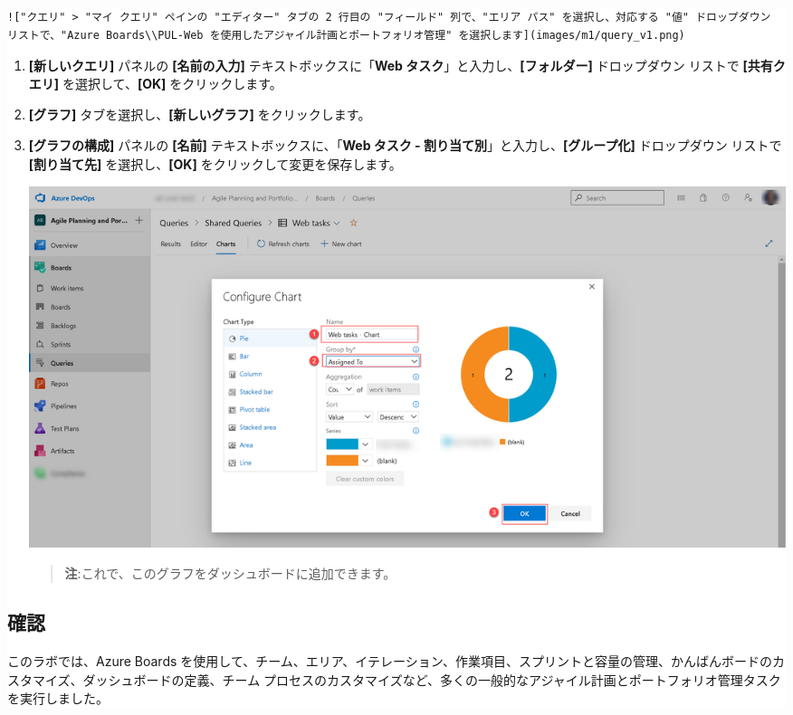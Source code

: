     !["クエリ" > "マイ クエリ" ペインの "エディター" タブの 2 行目の "フィールド" 列で、"エリア パス" を選択し、対応する "値" ドロップダウン リストで、"Azure Boards\\PUL-Web を使用したアジャイル計画とポートフォリオ管理" を選択します](images/m1/query_v1.png)

1. **[新しいクエリ]** パネルの **[名前の入力]** テキストボックスに「**Web タスク**」と入力し、**[フォルダー]** ドロップダウン リストで **[共有クエリ]** を選択して、**[OK]** をクリックします。
1. **[グラフ]** タブを選択し、**[新しいグラフ]** をクリックします。
1. **[グラフの構成]** パネルの **[名前]** テキストボックスに、「**Web タスク - 割り当て別**」と入力し、**[グループ化]** ドロップダウン リストで **[割り当て先]** を選択し、**[OK]** をクリックして変更を保存します。

    !["グラフの構成" パネルの "名前" テキストボックスに、"Web タスク - 割り当て別" と入力し、"グループ化" ドロップダウン リストで "割り当て先" を選択し、"OK" をクリックして変更を保存します](images/m1/chart_v1.png)

    > **注**:これで、このグラフをダッシュボードに追加できます。

## <a name="review"></a>確認

このラボでは、Azure Boards を使用して、チーム、エリア、イテレーション、作業項目、スプリントと容量の管理、かんばんボードのカスタマイズ、ダッシュボードの定義、チーム プロセスのカスタマイズなど、多くの一般的なアジャイル計画とポートフォリオ管理タスクを実行しました。

